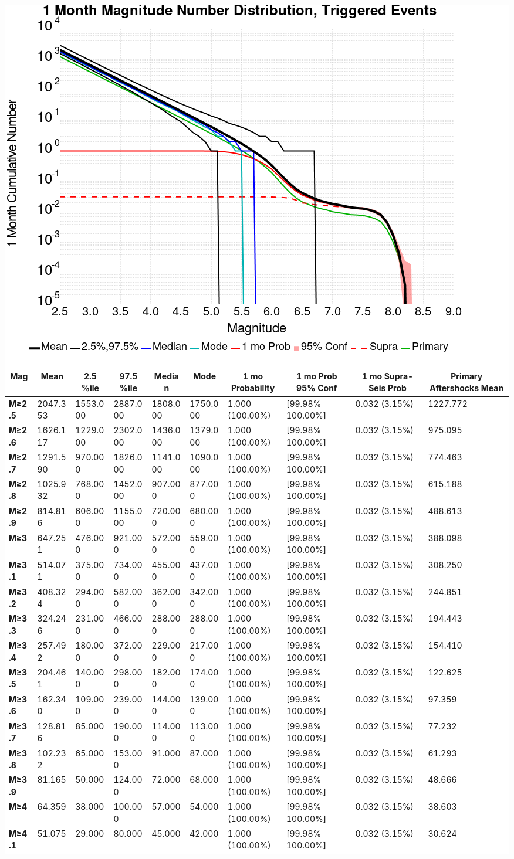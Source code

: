 ![MFD Plot](plots/1mo_mag_num_cumulative_triggered.png)

| Mag | Mean | 2.5 %ile | 97.5 %ile | Median | Mode | 1 mo Probability | 1 mo Prob 95% Conf | 1 mo Supra-Seis Prob | Primary Aftershocks Mean |
|-----|-----|-----|-----|-----|-----|-----|-----|-----|-----|
| **M&ge;2.5** | 2047.353 | 1553.000 | 2887.000 | 1808.000 | 1750.000 | 1.000 (100.00%) | [99.98% 100.00%] | 0.032 (3.15%) | 1227.772 |
| **M&ge;2.6** | 1626.117 | 1229.000 | 2302.000 | 1436.000 | 1379.000 | 1.000 (100.00%) | [99.98% 100.00%] | 0.032 (3.15%) | 975.095 |
| **M&ge;2.7** | 1291.590 | 970.000 | 1826.000 | 1141.000 | 1090.000 | 1.000 (100.00%) | [99.98% 100.00%] | 0.032 (3.15%) | 774.463 |
| **M&ge;2.8** | 1025.932 | 768.000 | 1452.000 | 907.000 | 877.000 | 1.000 (100.00%) | [99.98% 100.00%] | 0.032 (3.15%) | 615.188 |
| **M&ge;2.9** | 814.816 | 606.000 | 1155.000 | 720.000 | 680.000 | 1.000 (100.00%) | [99.98% 100.00%] | 0.032 (3.15%) | 488.613 |
| **M&ge;3** | 647.251 | 476.000 | 921.000 | 572.000 | 559.000 | 1.000 (100.00%) | [99.98% 100.00%] | 0.032 (3.15%) | 388.098 |
| **M&ge;3.1** | 514.071 | 375.000 | 734.000 | 455.000 | 437.000 | 1.000 (100.00%) | [99.98% 100.00%] | 0.032 (3.15%) | 308.250 |
| **M&ge;3.2** | 408.324 | 294.000 | 582.000 | 362.000 | 342.000 | 1.000 (100.00%) | [99.98% 100.00%] | 0.032 (3.15%) | 244.851 |
| **M&ge;3.3** | 324.246 | 231.000 | 466.000 | 288.000 | 288.000 | 1.000 (100.00%) | [99.98% 100.00%] | 0.032 (3.15%) | 194.443 |
| **M&ge;3.4** | 257.492 | 180.000 | 372.000 | 229.000 | 217.000 | 1.000 (100.00%) | [99.98% 100.00%] | 0.032 (3.15%) | 154.410 |
| **M&ge;3.5** | 204.461 | 140.000 | 298.000 | 182.000 | 174.000 | 1.000 (100.00%) | [99.98% 100.00%] | 0.032 (3.15%) | 122.625 |
| **M&ge;3.6** | 162.340 | 109.000 | 239.000 | 144.000 | 139.000 | 1.000 (100.00%) | [99.98% 100.00%] | 0.032 (3.15%) | 97.359 |
| **M&ge;3.7** | 128.816 | 85.000 | 190.000 | 114.000 | 113.000 | 1.000 (100.00%) | [99.98% 100.00%] | 0.032 (3.15%) | 77.232 |
| **M&ge;3.8** | 102.232 | 65.000 | 153.000 | 91.000 | 87.000 | 1.000 (100.00%) | [99.98% 100.00%] | 0.032 (3.15%) | 61.293 |
| **M&ge;3.9** | 81.165 | 50.000 | 124.000 | 72.000 | 68.000 | 1.000 (100.00%) | [99.98% 100.00%] | 0.032 (3.15%) | 48.666 |
| **M&ge;4** | 64.359 | 38.000 | 100.000 | 57.000 | 54.000 | 1.000 (100.00%) | [99.98% 100.00%] | 0.032 (3.15%) | 38.603 |
| **M&ge;4.1** | 51.075 | 29.000 | 80.000 | 45.000 | 42.000 | 1.000 (100.00%) | [99.98% 100.00%] | 0.032 (3.15%) | 30.624 |